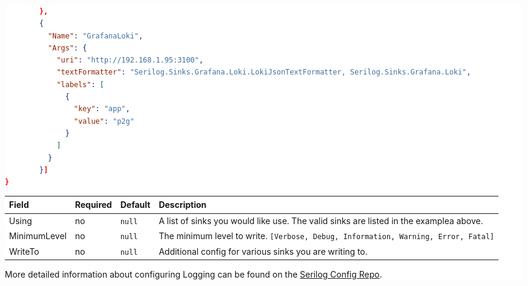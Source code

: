 ```json
        },
        {
          "Name": "GrafanaLoki",
          "Args": {
            "uri": "http://192.168.1.95:3100",
            "textFormatter": "Serilog.Sinks.Grafana.Loki.LokiJsonTextFormatter, Serilog.Sinks.Grafana.Loki",
            "labels": [
              {
                "key": "app",
                "value": "p2g"
              }
            ]
          }
        }]
}
```

| Field      | Required | Default | Description |
|:-----------|:---------|:--------|:------------|
| Using | no | `null` | A list of sinks you would like use. The valid sinks are listed in the examplea above. |
| MinimumLevel | no | `null` | The minimum level to write. `[Verbose, Debug, Information, Warning, Error, Fatal]` |
| WriteTo | no | `null` | Additional config for various sinks you are writing to. |

More detailed information about configuring Logging can be found on the [Serilog Config Repo](https://github.com/serilog/serilog-settings-configuration#serilogsettingsconfiguration--).
